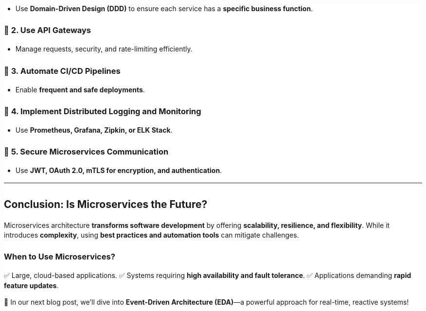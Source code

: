 - Use **Domain-Driven Design (DDD)** to ensure each service has a **specific business function**.

### 🔹 **2. Use API Gateways**

- Manage requests, security, and rate-limiting efficiently.

### 🔹 **3. Automate CI/CD Pipelines**

- Enable **frequent and safe deployments**.

### 🔹 **4. Implement Distributed Logging and Monitoring**

- Use **Prometheus, Grafana, Zipkin, or ELK Stack**.

### 🔹 **5. Secure Microservices Communication**

- Use **JWT, OAuth 2.0, mTLS for encryption, and authentication**.

------

## **Conclusion: Is Microservices the Future?**

Microservices architecture **transforms software development** by offering **scalability, resilience, and flexibility**. While it introduces **complexity**, using **best practices and automation tools** can mitigate challenges.

### **When to Use Microservices?**

✅ Large, cloud-based applications.
 ✅ Systems requiring **high availability and fault tolerance**.
 ✅ Applications demanding **rapid feature updates**.

🚀 In our next blog post, we’ll dive into **Event-Driven Architecture (EDA)**—a powerful approach for real-time, reactive systems!
